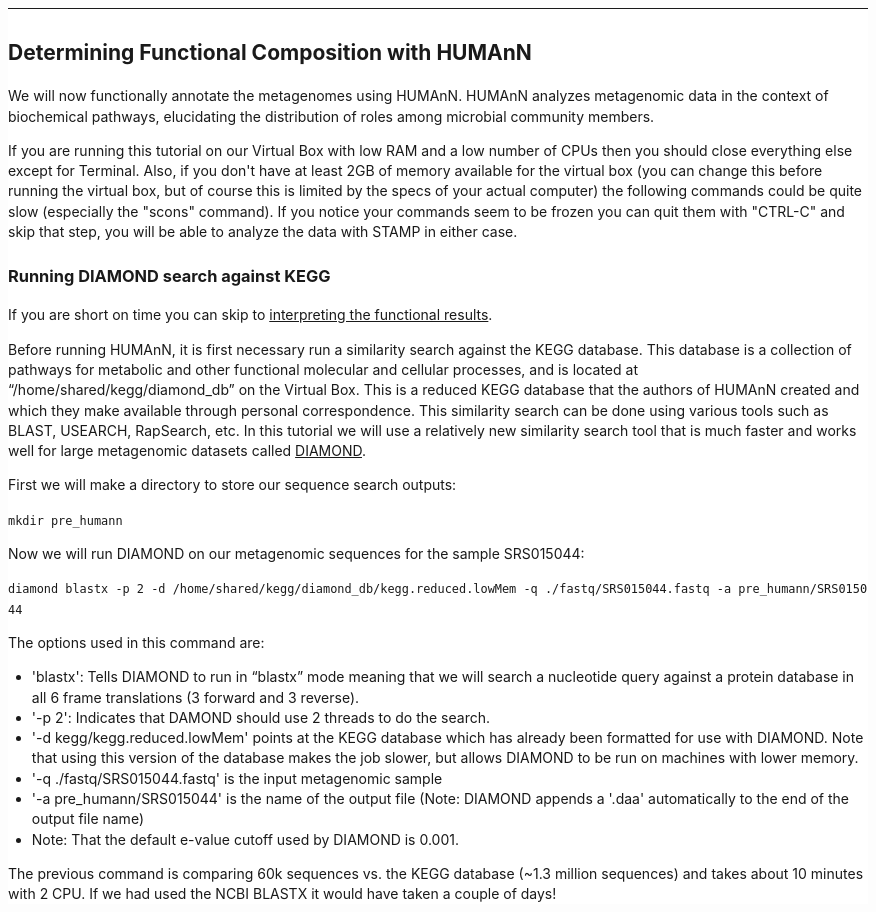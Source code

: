 ***

## Determining Functional Composition with HUMAnN

We will now functionally annotate the metagenomes using HUMAnN. HUMAnN analyzes metagenomic data in the context of biochemical pathways, elucidating the distribution of roles among microbial community members. 

If you are running this tutorial on our Virtual Box with low RAM and a low number of CPUs then you should close everything else except for Terminal. Also, if you don't have at least 2GB of memory available for the virtual box (you can change this before running the virtual box, but of course this is limited by the specs of your actual computer) the following commands could be quite slow (especially the "scons" command). If you notice your commands seem to be frozen you can quit them with "CTRL-C" and skip that step, you will be able to analyze the data with STAMP in either case.  

### Running DIAMOND search against KEGG

If you are short on time you can skip to [interpreting the functional results](#running-all-samples-with-microbiome-helper). 

Before running HUMAnN, it is first necessary run a similarity search against the KEGG database. This database is a collection of pathways for metabolic and other functional molecular and cellular processes, and is located at “/home/shared/kegg/diamond_db” on the Virtual Box. This is a reduced KEGG database that the authors of HUMAnN created and which they make available through personal correspondence. This similarity search can be done using various tools such as BLAST, USEARCH, RapSearch, etc. In this tutorial we will use a relatively new similarity search tool that is much faster and works well for large metagenomic datasets called [DIAMOND](http://ab.inf.uni-tuebingen.de/software/diamond/).

First we will make a directory to store our sequence search outputs:

    mkdir pre_humann

Now we will run DIAMOND on our metagenomic sequences for the sample SRS015044:
 
    diamond blastx -p 2 -d /home/shared/kegg/diamond_db/kegg.reduced.lowMem -q ./fastq/SRS015044.fastq -a pre_humann/SRS015044

The options used in this command are:

* 'blastx': Tells DIAMOND to run in “blastx” mode meaning that we will search a nucleotide query against a protein database in all 6 frame translations (3 forward and 3 reverse).
* '-p 2': Indicates that DAMOND should use 2 threads to do the search.
*  '-d kegg/kegg.reduced.lowMem' points at the KEGG database which has already been formatted for use with DIAMOND. Note that using this version of the database makes the job slower, but allows DIAMOND to be run on machines with lower memory.
* '-q ./fastq/SRS015044.fastq' is the input metagenomic sample
* '-a pre_humann/SRS015044' is the name of the output file (Note: DIAMOND appends a '.daa' automatically to the end of the output file name)
* Note: That the default e-value cutoff used by DIAMOND is 0.001.

The previous command is comparing 60k sequences vs. the KEGG database (~1.3 million sequences) and takes about 10 minutes with 2 CPU. If we had used the NCBI BLASTX it would have taken a couple of days!
